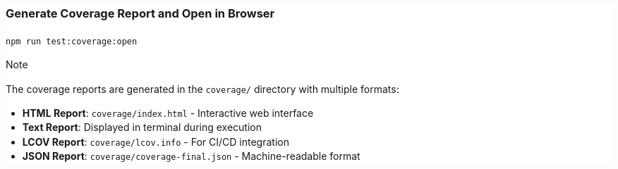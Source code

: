 ### Generate Coverage Report and Open in Browser

```sh
npm run test:coverage:open
```

> [!NOTE]
> The coverage reports are generated in the `coverage/` directory with multiple formats:
> - **HTML Report**: `coverage/index.html` - Interactive web interface
> - **Text Report**: Displayed in terminal during execution
> - **LCOV Report**: `coverage/lcov.info` - For CI/CD integration
> - **JSON Report**: `coverage/coverage-final.json` - Machine-readable format

